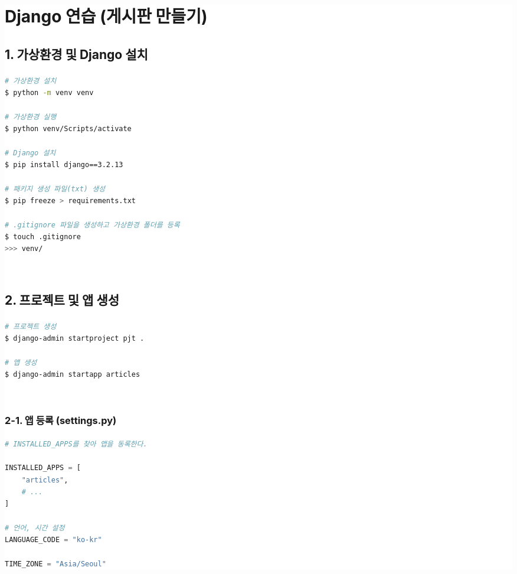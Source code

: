 # Django 연습 (게시판 만들기)

## 1. 가상환경 및 Django 설치

```bash
# 가상환경 설치
$ python -m venv venv

# 가상환경 실행
$ python venv/Scripts/activate

# Django 설치
$ pip install django==3.2.13

# 패키지 생성 파일(txt) 생성
$ pip freeze > requirements.txt

# .gitignore 파일을 생성하고 가상환경 폴더를 등록
$ touch .gitignore
>>> venv/
```

<br/>

## 2. 프로젝트 및 앱 생성

```bash
# 프로젝트 생성
$ django-admin startproject pjt .

# 앱 생성
$ django-admin startapp articles
```

<br/>

### 2-1. 앱 등록 (settings.py)

```python
# INSTALLED_APPS를 찾아 앱을 동록한다.

INSTALLED_APPS = [
    "articles",
    # ...
]

# 언어, 시간 설정
LANGUAGE_CODE = "ko-kr"

TIME_ZONE = "Asia/Seoul"
```
